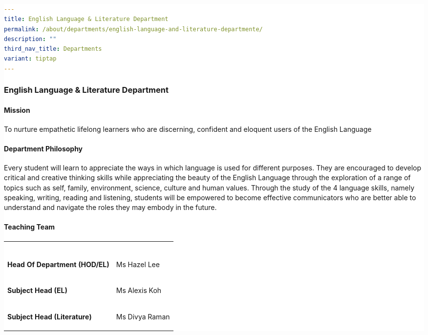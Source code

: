 ```yaml
---
title: English Language & Literature Department
permalink: /about/departments/english-language-and-literature-departmente/
description: ""
third_nav_title: Departments
variant: tiptap
---
```

<h3><strong>English Language &amp; Literature Department</strong></h3>
<h4><strong>Mission</strong></h4>
<p>To nurture empathetic lifelong learners who are discerning, confident
and eloquent users of the English Language</p>
<h4><strong>Department Philosophy</strong></h4>
<p>Every student will learn to appreciate the ways in which language is used
for different purposes. They are encouraged to develop critical and creative
thinking skills while appreciating the beauty of the English Language through
the exploration of a range of topics such as self, family, environment,
science, culture and human values. Through the study of the 4 language
skills, namely speaking, writing, reading and listening, students will
be empowered to become effective communicators who are better able to understand
and navigate the roles they may embody in the future.</p>
<h4><strong>Teaching Team</strong></h4>
<table style="minWidth: 50px">
<colgroup>
<col>
<col>
</colgroup>
<tbody>
<tr>
<th rowspan="1" colspan="1">
<p></p>
</th>
<th rowspan="1" colspan="1">
<p></p>
</th>
</tr>
<tr>
<td rowspan="1" colspan="1">
<p><strong>Head Of Department (HOD/EL)</strong>
</p>
</td>
<td rowspan="1" colspan="1">
<p>Ms Hazel Lee</p>
</td>
</tr>
<tr>
<td rowspan="1" colspan="1">
<p><strong>Subject Head (EL)</strong>
</p>
</td>
<td rowspan="1" colspan="1">
<p>Ms Alexis Koh</p>
</td>
</tr>
<tr>
<td rowspan="1" colspan="1">
<p><strong>Subject Head (Literature)</strong>
</p>
</td>
<td rowspan="1" colspan="1">
<p>Ms Divya Raman</p>
</td>